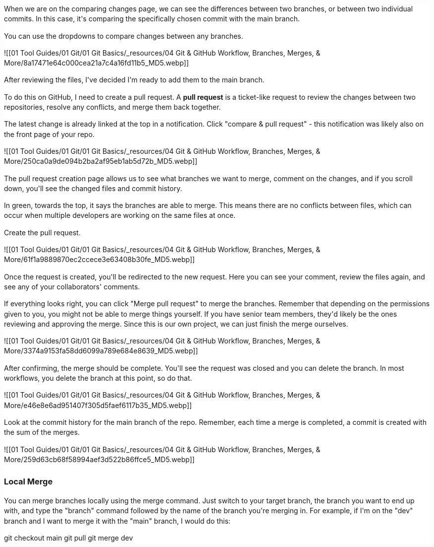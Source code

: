 When we are on the comparing changes page, we can see the differences between two branches, or between two individual commits. In this case, it's comparing the specifically chosen commit with the main branch.

You can use the dropdowns to compare changes between any branches.

![[01 Tool Guides/01 Git/01 Git Basics/_resources/04 Git & GitHub Workflow, Branches, Merges, & More/8a17471e64c000cea21a7c4a16fd11b5_MD5.webp]]

After reviewing the files, I've decided I'm ready to add them to the main branch.

To do this on GitHub, I need to create a pull request. A **pull request** is a ticket-like request to review the changes between two repositories, resolve any conflicts, and merge them back together.

The latest change is already linked at the top in a notification. Click "compare & pull request" - this notification was likely also on the front page of your repo.

![[01 Tool Guides/01 Git/01 Git Basics/_resources/04 Git & GitHub Workflow, Branches, Merges, & More/250ca0a9de094b2ba2af95eb1ab5d72b_MD5.webp]]

The pull request creation page allows us to see what branches we want to merge, comment on the changes, and if you scroll down, you'll see the changed files and commit history.

In green, towards the top, it says the branches are able to merge. This means there are no conflicts between files, which can occur when multiple developers are working on the same files at once.

Create the pull request.

![[01 Tool Guides/01 Git/01 Git Basics/_resources/04 Git & GitHub Workflow, Branches, Merges, & More/61f1a9889870ec2ccece3e63408b30fe_MD5.webp]]

Once the request is created, you'll be redirected to the new request. Here you can see your comment, review the files again, and see any of your collaborators' comments.

If everything looks right, you can click "Merge pull request" to merge the branches. Remember that depending on the permissions given to you, you might not be able to merge things yourself. If you have senior team members, they'd likely be the ones reviewing and approving the merge. Since this is our own project, we can just finish the merge ourselves.

![[01 Tool Guides/01 Git/01 Git Basics/_resources/04 Git & GitHub Workflow, Branches, Merges, & More/3374a9153fa58dd6099a789e684e8639_MD5.webp]]

After confirming, the merge should be complete. You'll see the request was closed and you can delete the branch. In most workflows, you delete the branch at this point, so do that.

![[01 Tool Guides/01 Git/01 Git Basics/_resources/04 Git & GitHub Workflow, Branches, Merges, & More/e46e8e6ad951407f305d5faef6117b35_MD5.webp]]

Look at the commit history for the main branch of the repo. Remember, each time a merge is completed, a commit is created with the sum of the merges.

![[01 Tool Guides/01 Git/01 Git Basics/_resources/04 Git & GitHub Workflow, Branches, Merges, & More/259d63cb68f58994aef3d522b86ffce5_MD5.webp]]

### Local Merge

You can merge branches locally using the merge command. Just switch to your target branch, the branch you want to end up with, and type the "branch" command followed by the name of the branch you're merging in. For example, if I'm on the "dev" branch and I want to merge it with the "main" branch, I would do this:

git checkout main
git pull
git merge dev

